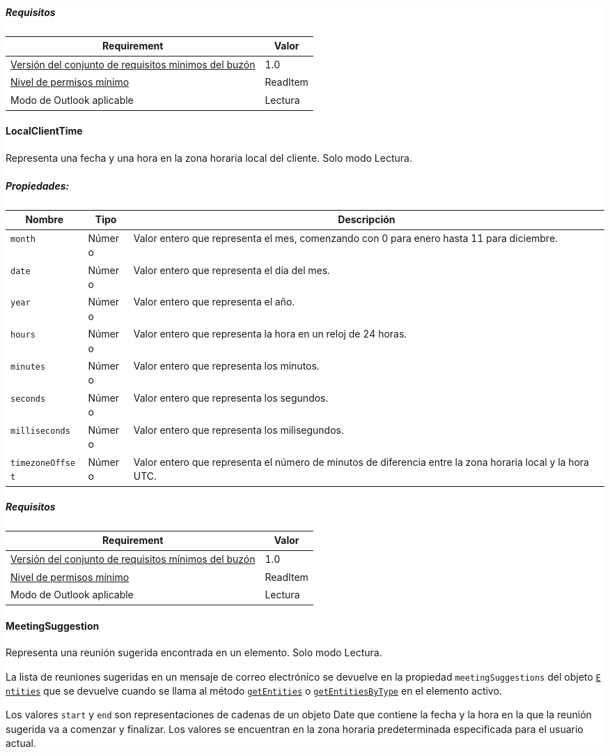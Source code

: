 ##### <a name="requirements"></a>Requisitos

|Requirement| Valor|
|---|---|
|[Versión del conjunto de requisitos mínimos del buzón](../tutorial-api-requirement-sets.md)| 1.0|
|[Nivel de permisos mínimo](../../../docs/outlook/understanding-outlook-add-in-permissions.md)| ReadItem|
|Modo de Outlook aplicable| Lectura|
#### <a name="localclienttime"></a>LocalClientTime

Representa una fecha y una hora en la zona horaria local del cliente. Solo modo Lectura.

##### <a name="properties:"></a>Propiedades:

|Nombre| Tipo| Descripción|
|---|---|---|
|`month`| Número|Valor entero que representa el mes, comenzando con 0 para enero hasta 11 para diciembre.|
|`date`| Número|Valor entero que representa el día del mes.|
|`year`| Número|Valor entero que representa el año.|
|`hours`| Número|Valor entero que representa la hora en un reloj de 24 horas.|
|`minutes`| Número|Valor entero que representa los minutos.|
|`seconds`| Número|Valor entero que representa los segundos.|
|`milliseconds`| Número|Valor entero que representa los milisegundos.|
|`timezoneOffset`| Número|Valor entero que representa el número de minutos de diferencia entre la zona horaria local y la hora UTC.|

##### <a name="requirements"></a>Requisitos

|Requirement| Valor|
|---|---|
|[Versión del conjunto de requisitos mínimos del buzón](../tutorial-api-requirement-sets.md)| 1.0|
|[Nivel de permisos mínimo](../../../docs/outlook/understanding-outlook-add-in-permissions.md)| ReadItem|
|Modo de Outlook aplicable| Lectura|
#### <a name="meetingsuggestion"></a>MeetingSuggestion

Representa una reunión sugerida encontrada en un elemento. Solo modo Lectura.

La lista de reuniones sugeridas en un mensaje de correo electrónico se devuelve en la propiedad `meetingSuggestions` del objeto [`Entities`](simple-types.md#entities) que se devuelve cuando se llama al método [`getEntities`](Office.context.mailbox.item.md#getentities--entities) o [`getEntitiesByType`](Office.context.mailbox.item.md#getentitiesbytypeentitytype--nullable-arraystringcontactmeetingsuggestionphonenumbertasksuggestion) en el elemento activo.

Los valores `start` y `end` son representaciones de cadenas de un objeto Date que contiene la fecha y la hora en la que la reunión sugerida va a comenzar y finalizar. Los valores se encuentran en la zona horaria predeterminada especificada para el usuario actual.
